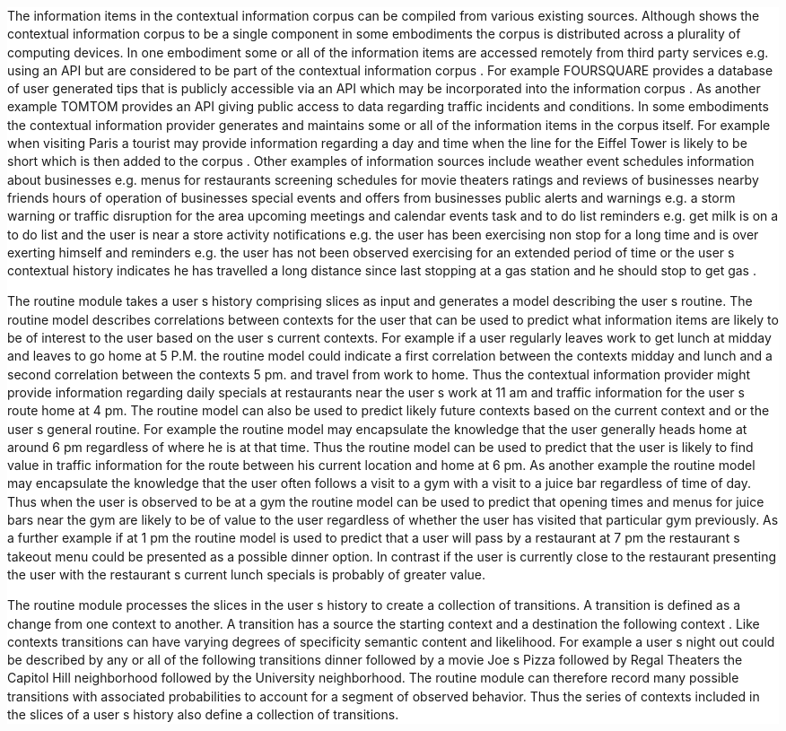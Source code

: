The information items in the contextual information corpus can be compiled from various existing sources. Although shows the contextual information corpus to be a single component in some embodiments the corpus is distributed across a plurality of computing devices. In one embodiment some or all of the information items are accessed remotely from third party services e.g. using an API but are considered to be part of the contextual information corpus . For example FOURSQUARE provides a database of user generated tips that is publicly accessible via an API which may be incorporated into the information corpus . As another example TOMTOM provides an API giving public access to data regarding traffic incidents and conditions. In some embodiments the contextual information provider generates and maintains some or all of the information items in the corpus itself. For example when visiting Paris a tourist may provide information regarding a day and time when the line for the Eiffel Tower is likely to be short which is then added to the corpus . Other examples of information sources include weather event schedules information about businesses e.g. menus for restaurants screening schedules for movie theaters ratings and reviews of businesses nearby friends hours of operation of businesses special events and offers from businesses public alerts and warnings e.g. a storm warning or traffic disruption for the area upcoming meetings and calendar events task and to do list reminders e.g. get milk is on a to do list and the user is near a store activity notifications e.g. the user has been exercising non stop for a long time and is over exerting himself and reminders e.g. the user has not been observed exercising for an extended period of time or the user s contextual history indicates he has travelled a long distance since last stopping at a gas station and he should stop to get gas .

The routine module takes a user s history comprising slices as input and generates a model describing the user s routine. The routine model describes correlations between contexts for the user that can be used to predict what information items are likely to be of interest to the user based on the user s current contexts. For example if a user regularly leaves work to get lunch at midday and leaves to go home at 5 P.M. the routine model could indicate a first correlation between the contexts midday and lunch and a second correlation between the contexts 5 pm. and travel from work to home. Thus the contextual information provider might provide information regarding daily specials at restaurants near the user s work at 11 am and traffic information for the user s route home at 4 pm. The routine model can also be used to predict likely future contexts based on the current context and or the user s general routine. For example the routine model may encapsulate the knowledge that the user generally heads home at around 6 pm regardless of where he is at that time. Thus the routine model can be used to predict that the user is likely to find value in traffic information for the route between his current location and home at 6 pm. As another example the routine model may encapsulate the knowledge that the user often follows a visit to a gym with a visit to a juice bar regardless of time of day. Thus when the user is observed to be at a gym the routine model can be used to predict that opening times and menus for juice bars near the gym are likely to be of value to the user regardless of whether the user has visited that particular gym previously. As a further example if at 1 pm the routine model is used to predict that a user will pass by a restaurant at 7 pm the restaurant s takeout menu could be presented as a possible dinner option. In contrast if the user is currently close to the restaurant presenting the user with the restaurant s current lunch specials is probably of greater value.

The routine module processes the slices in the user s history to create a collection of transitions. A transition is defined as a change from one context to another. A transition has a source the starting context and a destination the following context . Like contexts transitions can have varying degrees of specificity semantic content and likelihood. For example a user s night out could be described by any or all of the following transitions dinner followed by a movie Joe s Pizza followed by Regal Theaters the Capitol Hill neighborhood followed by the University neighborhood. The routine module can therefore record many possible transitions with associated probabilities to account for a segment of observed behavior. Thus the series of contexts included in the slices of a user s history also define a collection of transitions.
